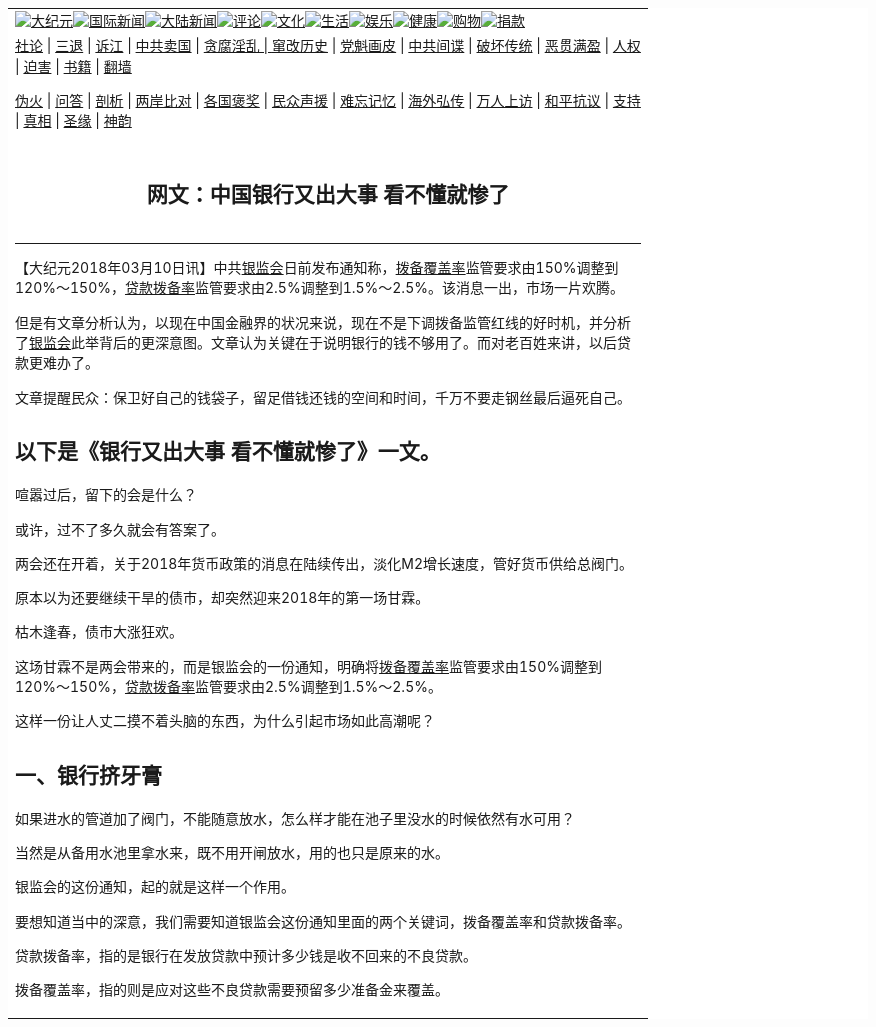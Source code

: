 <a name="1" id="1" target="_blank"></a><span id="1"></span>
<table border="0"><tr><td colspan="2" VALIGN=TOP><a href="https://github.com/mprjd2205/djy/blob/master/gb/nsc413.md#1"><img src="https://gitlab.com/szzdlab/www/raw/master/t/djy/1.jpg" title="大纪元"></a><a href="https://github.com/mprjd2205/djy/blob/master/gb/n24hr.md#1"><img src="https://gitlab.com/szzdlab/www/raw/master/t/djy/3.jpg" title="国际新闻"></a><a href="https://github.com/mprjd2205/djy/blob/master/gb/nsc413.md#1"><img src="https://gitlab.com/szzdlab/www/raw/master/t/djy/4.jpg" title="大陆新闻"></a><a href="https://github.com/mprjd2205/djy/blob/master/gb/news392.md#1"><img src="https://gitlab.com/szzdlab/www/raw/master/t/djy/5.jpg" title="评论"></a><a href="https://github.com/mprjd2205/djy/blob/master/gb/news2007.md#1"><img src="https://gitlab.com/szzdlab/www/raw/master/t/djy/6.jpg" title="文化"></a><a href="https://github.com/mprjd2205/djy/blob/master/gb/news2008.md#1"><img src="https://gitlab.com/szzdlab/www/raw/master/t/djy/7.jpg" title="生活"></a><a href="https://github.com/mprjd2205/djy/blob/master/gb/ncyule.md#1"><img src="https://gitlab.com/szzdlab/www/raw/master/t/djy/8.jpg" title="娱乐"></a><a href="https://github.com/mprjd2205/djy/blob/master/gb/nsc1002.md#1"><img src="https://gitlab.com/szzdlab/www/raw/master/t/djy/9.jpg" title="健康"><a href="https://www.youlucky.com"><img src="https://gitlab.com/szzdlab/www/raw/master/t/djy/10.jpg" title="购物"></a><a href="https://www.supportepoch.org/donation?utm_medium=epochtimes&utm_source=referral&utm_campaign=donate_button_djyhomepage"><img src="https://gitlab.com/szzdlab/www/raw/master/t/djy/12.jpg" title="捐款"></a></td></tr>
<tr><td colspan="2" VALIGN=TOP><a target="_blank" href="https://github.com/mprjd2205/djy/blob/master/gb/9p.md#1">社论</a> | <a target="_blank" href="https://github.com/mprjd2205/djy/blob/master/gb/nf5657.md#1">三退</a> | <a target="_blank" href="https://github.com/mprjd2205/djy/blob/master/gb/nf6123.md#1">诉江</a> | <a target="_blank" href="https://github.com/mprjd2205/djy/blob/master/gb/nf1176117.md#1">中共卖国</a> | <a target="_blank" href="https://github.com/mprjd2205/djy/blob/master/gb/nf5773.md#1">贪腐淫乱 | <a target="_blank" href="https://github.com/mprjd2205/djy/blob/master/gb/nf1176115.md#1">窜改历史</a> | <a target="_blank" href="https://github.com/mprjd2205/djy/blob/master/gb/nf1176107.md#1">党魁画皮</a> | <a target="_blank" href="https://github.com/mprjd2205/djy/blob/master/gb/nf1320400.md#1">中共间谍</a> | <a target="_blank" href="https://github.com/mprjd2205/djy/blob/master/gb/nf1176114.md#1">破坏传统</a> | <a target="_blank" href="https://github.com/mprjd2205/djy/blob/master/gb/nf5287.md#1">恶贯满盈</a> | <a target="_blank" href="https://github.com/mprjd2205/djy/blob/master/gb/ncid278.md#1">人权</a> | <a target="_blank" href="https://github.com/mprjd2205/djy/blob/master/gb/nf1176111.md#1">迫害</a> | <a target="_blank" href="https://github.com/mprjd2205/djy/blob/master/gb/nf1235328.md#1">书籍</a> | <a target="_blank" href="https://github.com/mprjd2205/www/blob/master/README.md?zsrh#1">翻墙</a></p><p><a target="_blank" href="https://github.com/mprjd2205/djy/blob/master/gb/nf5562.md#1">伪火</a> | <a target="_blank" href="https://github.com/mprjd2205/djy/blob/master/gb/nf4378.md#1">问答</a> | <a target="_blank" href="https://github.com/mprjd2205/djy/blob/master/gb/nf5792.md#1">剖析</a> | <a target="_blank" href="https://github.com/mprjd2205/djy/blob/master/gb/nf5735.md#1">两岸比对</a> | <a target="_blank" href="https://github.com/mprjd2205/djy/blob/master/gb/nf6119.md#1">各国褒奖</a> | <a target="_blank" href="https://github.com/mprjd2205/djy/blob/master/gb/nf6120.md#1">民众声援</a> | <a target="_blank" href="https://github.com/mprjd2205/djy/blob/master/gb/nf1188594.md#1">难忘记忆</a> | <a target="_blank" href="https://github.com/mprjd2205/djy/blob/master/gb/nf3180.md#1">海外弘传</a> | <a target="_blank" href="https://github.com/mprjd2205/djy/blob/master/gb/nf5410.md#1">万人上访</a> | <a target="_blank" href="https://github.com/mprjd2205/ntdtv/blob/master/gb/prog1530_1.md#1">和平抗议</a> | <a target="_blank" href="https://github.com/mprjd2205/djy/blob/master/gb/nf4386.md#1">支持</a> | <a target="_blank" href="https://github.com/mprjd2205/djy/blob/master/gb/nf4389.md#1">真相</a> | <a target="_blank" href="https://github.com/mprjd2205/djy/blob/master/gb/nf5790.md#1">圣缘</a> | <a target="_blank" href="https://github.com/mprjd2205/djy/blob/master/gb/nf4786.md#1">神韵</a></td></tr>
<tr><td VALIGN=TOP width="626"><h2 align=center>网文：中国银行又出大事 看不懂就惨了</h2>

<h6></h6>
<hr>
<p>【大纪元2018年03月10日讯】中共<a href="https://github.com/mprjd2205/djy/blob/master/gb/tag/%E9%93%B6%E7%9B%91%E4%BC%9A.md">银监会</a>日前发布通知称，<a href="https://github.com/mprjd2205/djy/blob/master/gb/tag/%E6%8B%A8%E5%A4%87%E8%A6%86%E7%9B%96%E7%8E%87.md">拨备覆盖率</a>监管要求由150%调整到120%～150%，<a href="https://github.com/mprjd2205/djy/blob/master/gb/tag/%E8%B4%B7%E6%AC%BE%E6%8B%A8%E5%A4%87%E7%8E%87.md">贷款拨备率</a>监管要求由2.5%调整到1.5%～2.5%。该消息一出，市场一片欢腾。</p>
<p>但是有文章分析认为，以现在中国金融界的状况来说，现在不是下调拨备监管红线的好时机，并分析了<a href="https://github.com/mprjd2205/djy/blob/master/gb/tag/%E9%93%B6%E7%9B%91%E4%BC%9A.md">银监会</a>此举背后的更深意图。文章认为关键在于说明银行的钱不够用了。而对老百姓来讲，以后贷款更难办了。</p>
<p>文章提醒民众：保卫好自己的钱袋子，留足借钱还钱的空间和时间，千万不要走钢丝最后逼死自己。</p>
<h2>以下是《银行又出大事 看不懂就惨了》一文。</h2>
<p>喧嚣过后，留下的会是什么？</p>
<p>或许，过不了多久就会有答案了。</p>
<p>两会还在开着，关于2018年货币政策的消息在陆续传出，淡化M2增长速度，管好货币供给总阀门。</p>
<p>原本以为还要继续干旱的债市，却突然迎来2018年的第一场甘霖。</p>
<p>枯木逢春，债市大涨狂欢。</p>
<p>这场甘霖不是两会带来的，而是银监会的一份通知，明确将<a href="https://github.com/mprjd2205/djy/blob/master/gb/tag/%E6%8B%A8%E5%A4%87%E8%A6%86%E7%9B%96%E7%8E%87.md">拨备覆盖率</a>监管要求由150%调整到120%～150%，<a href="https://github.com/mprjd2205/djy/blob/master/gb/tag/%E8%B4%B7%E6%AC%BE%E6%8B%A8%E5%A4%87%E7%8E%87.md">贷款拨备率</a>监管要求由2.5%调整到1.5%～2.5%。</p>
<p>这样一份让人丈二摸不着头脑的东西，为什么引起市场如此高潮呢？</p>
<h2>一、银行挤牙膏</h2>
<p>如果进水的管道加了阀门，不能随意放水，怎么样才能在池子里没水的时候依然有水可用？</p>
<p>当然是从备用水池里拿水来，既不用开闸放水，用的也只是原来的水。</p>
<p>银监会的这份通知，起的就是这样一个作用。</p>
<p>要想知道当中的深意，我们需要知道银监会这份通知里面的两个关键词，拨备覆盖率和贷款拨备率。</p>
<p>贷款拨备率，指的是银行在发放贷款中预计多少钱是收不回来的不良贷款。</p>
<p>拨备覆盖率，指的则是应对这些不良贷款需要预留多少准备金来覆盖。</p>